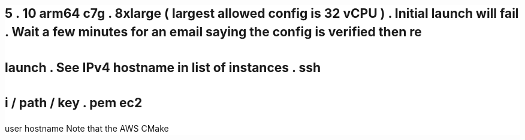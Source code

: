 5
.
10
arm64
c7g
.
8xlarge
(
largest
allowed
config
is
32
vCPU
)
.
Initial
launch
will
fail
.
Wait
a
few
minutes
for
an
email
saying
the
config
is
verified
then
re
-
launch
.
See
IPv4
hostname
in
list
of
instances
.
ssh
-
i
/
path
/
key
.
pem
ec2
-
user
hostname
Note
that
the
AWS
CMake